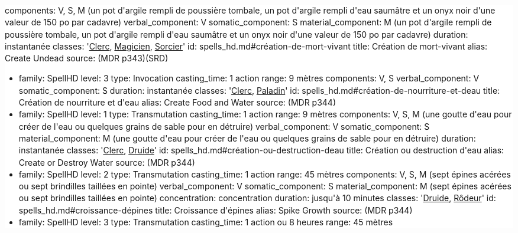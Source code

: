   components: V, S, M (un pot d'argile rempli de poussière tombale, un pot d'argile rempli d'eau saumâtre et un onyx noir d'une valeur de 150 po par cadavre)
  verbal_component: V
  somatic_component: S
  material_component: M (un pot d'argile rempli de poussière tombale, un pot d'argile rempli d'eau saumâtre et un onyx noir d'une valeur de 150 po par cadavre)
  duration: instantanée
  classes: '[Clerc](hd_cleric.md), [Magicien](hd_wizard.md), [Sorcier](hd_warlock.md)'
  id: spells_hd.md#création-de-mort-vivant
  title: Création de mort-vivant
  alias: Create Undead
  source: (MDR p343)(SRD)
- family: SpellHD
  level: 3
  type: Invocation
  casting_time: 1 action
  range: 9 mètres
  components: V, S
  verbal_component: V
  somatic_component: S
  duration: instantanée
  classes: '[Clerc](hd_cleric.md), [Paladin](hd_paladin.md)'
  id: spells_hd.md#création-de-nourriture-et-deau
  title: Création de nourriture et d'eau
  alias: Create Food and Water
  source: (MDR p344)
- family: SpellHD
  level: 1
  type: Transmutation
  casting_time: 1 action
  range: 9 mètres
  components: V, S, M (une goutte d'eau pour créer de l'eau ou quelques grains de sable pour en détruire)
  verbal_component: V
  somatic_component: S
  material_component: M (une goutte d'eau pour créer de l'eau ou quelques grains de sable pour en détruire)
  duration: instantanée
  classes: '[Clerc](hd_cleric.md), [Druide](hd_druid.md)'
  id: spells_hd.md#création-ou-destruction-deau
  title: Création ou destruction d'eau
  alias: Create or Destroy Water
  source: (MDR p344)
- family: SpellHD
  level: 2
  type: Transmutation
  casting_time: 1 action
  range: 45 mètres
  components: V, S, M (sept épines acérées ou sept brindilles taillées en pointe)
  verbal_component: V
  somatic_component: S
  material_component: M (sept épines acérées ou sept brindilles taillées en pointe)
  concentration: concentration
  duration: jusqu'à 10 minutes
  classes: '[Druide](hd_druid.md), [Rôdeur](hd_ranger.md)'
  id: spells_hd.md#croissance-dépines
  title: Croissance d'épines
  alias: Spike Growth
  source: (MDR p344)
- family: SpellHD
  level: 3
  type: Transmutation
  casting_time: 1 action ou 8 heures
  range: 45 mètres